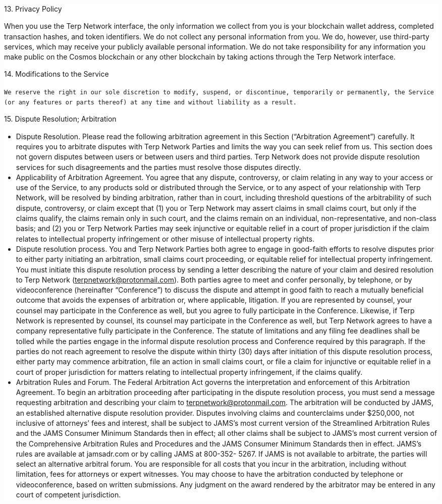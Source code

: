13\. Privacy Policy

When you use the Terp Network interface, the only information we collect from you is your blockchain wallet address, completed transaction hashes, and token identifiers. We do not collect any personal information from you. We do, however, use third-party services, which may receive your publicly available personal information. We do not take responsibility for any information you make public on the Cosmos blockchain or any other blockchain by taking actions through the Terp Network interface.

14\. Modifications to the Service

    We reserve the right in our sole discretion to modify, suspend, or discontinue, temporarily or permanently, the Service (or any features or parts thereof) at any time and without liability as a result.

15\. Dispute Resolution; Arbitration

 - Dispute Resolution. Please read the following arbitration agreement in this Section (“Arbitration Agreement”) carefully. It requires you to arbitrate disputes with Terp Network Parties and limits the way you can seek relief from us. This section does not govern disputes between users or between users and third parties. Terp Network does not provide dispute resolution services for such disagreements and the parties must resolve those disputes directly.
 - Applicability of Arbitration Agreement. You agree that any dispute, controversy, or claim relating in any way to your access or use of the Service, to any products sold or distributed through the Service, or to any aspect of your relationship with Terp Network, will be resolved by binding arbitration, rather than in court, including threshold questions of the arbitrability of such dispute, controversy, or claim except that (1) you or Terp Network may assert claims in small claims court, but only if the claims qualify, the claims remain only in such court, and the claims remain on an individual, non-representative, and non-class basis; and (2) you or Terp Network Parties may seek injunctive or equitable relief in a court of proper jurisdiction if the claim relates to intellectual property infringement or other misuse of intellectual property rights.
 - Dispute resolution process. You and Terp Network Parties both agree to engage in good-faith efforts to resolve disputes prior to either party initiating an arbitration, small claims court proceeding, or equitable relief for intellectual property infringement. You must initiate this dispute resolution process by sending a letter describing the nature of your claim and desired resolution to Terp Network (terpnetwork@protonmail.com). Both parties agree to meet and confer personally, by telephone, or by videoconference (hereinafter “Conference”) to discuss the dispute and attempt in good faith to reach a mutually beneficial outcome that avoids the expenses of arbitration or, where applicable, litigation. If you are represented by counsel, your counsel may participate in the Conference as well, but you agree to fully participate in the Conference. Likewise, if Terp Network is represented by counsel, its counsel may participate in the Conference as well, but Terp Network agrees to have a company representative fully participate in the Conference. The statute of limitations and any filing fee deadlines shall be tolled while the parties engage in the informal dispute resolution process and Conference required by this paragraph. If the parties do not reach agreement to resolve the dispute within thirty (30) days after initiation of this dispute resolution process, either party may commence arbitration, file an action in small claims court, or file a claim for injunctive or equitable relief in a court of proper jurisdiction for matters relating to intellectual property infringement, if the claims qualify.
 - Arbitration Rules and Forum. The Federal Arbitration Act governs the interpretation and enforcement of this Arbitration Agreement. To begin an arbitration proceeding after participating in the dispute resolution process, you must send a message requesting arbitration and describing your claim to terpnetwork@protonmail.com. The arbitration will be conducted by JAMS, an established alternative dispute resolution provider. Disputes involving claims and counterclaims under $250,000, not inclusive of attorneys’ fees and interest, shall be subject to JAMS’s most current version of the Streamlined Arbitration Rules and the JAMS Consumer Minimum Standards then in effect; all other claims shall be subject to JAMS’s most current version of the Comprehensive Arbitration Rules and Procedures and the JAMS Consumer Minimum Standards then in effect. JAMS’s rules are available at jamsadr.com or by calling JAMS at 800-352- 5267. If JAMS is not available to arbitrate, the parties will select an alternative arbitral forum. You are responsible for all costs that you incur in the arbitration, including without limitation, fees for attorneys or expert witnesses. You may choose to have the arbitration conducted by telephone or videoconference, based on written submissions. Any judgment on the award rendered by the arbitrator may be entered in any court of competent jurisdiction.